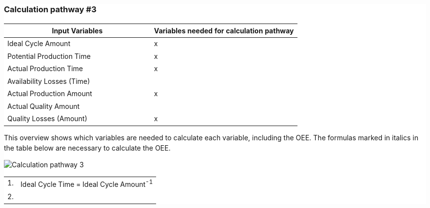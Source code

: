 ### Calculation pathway #3

<table>
<colgroup>
<col width="50%">
<col width="50%">
</colgroup>
<thead>
<tr>
<th>Input Variables</th>
<th>Variables needed for calculation pathway</th>
</tr>
</thead>
<tbody>
<tr>
<td>Ideal Cycle Amount</td>
<td>x</td>
</tr>
<tr>
<td>Potential Production Time</td>
<td>x</td>
</tr>
<tr>
<td>Actual Production Time</td>
<td>x</td>
</tr>
<tr>
<td>Availability Losses (Time)</td>
<td></td>
</tr>
<tr>
<td>Actual Production Amount</td>
<td>x</td>
</tr>
<tr>
<td>Actual Quality Amount</td>
<td></td>
</tr>
<tr>
<td>Quality Losses (Amount)</td>
<td>x</td>
</tr>
</tbody>
</table>


This overview shows which variables are needed to calculate each variable, including the OEE. The formulas marked in italics in the table below are necessary to calculate the OEE.

![Calculation pathway 3](/images/oee/theory/theory-calculation-pathway-3.png)

<table>
<tr>
<td>
1.
</td>
<td>
Ideal Cycle Time = Ideal Cycle Amount<sup>-1</sup>
</td>
</tr>
<tr>
<td>
2.
</td>